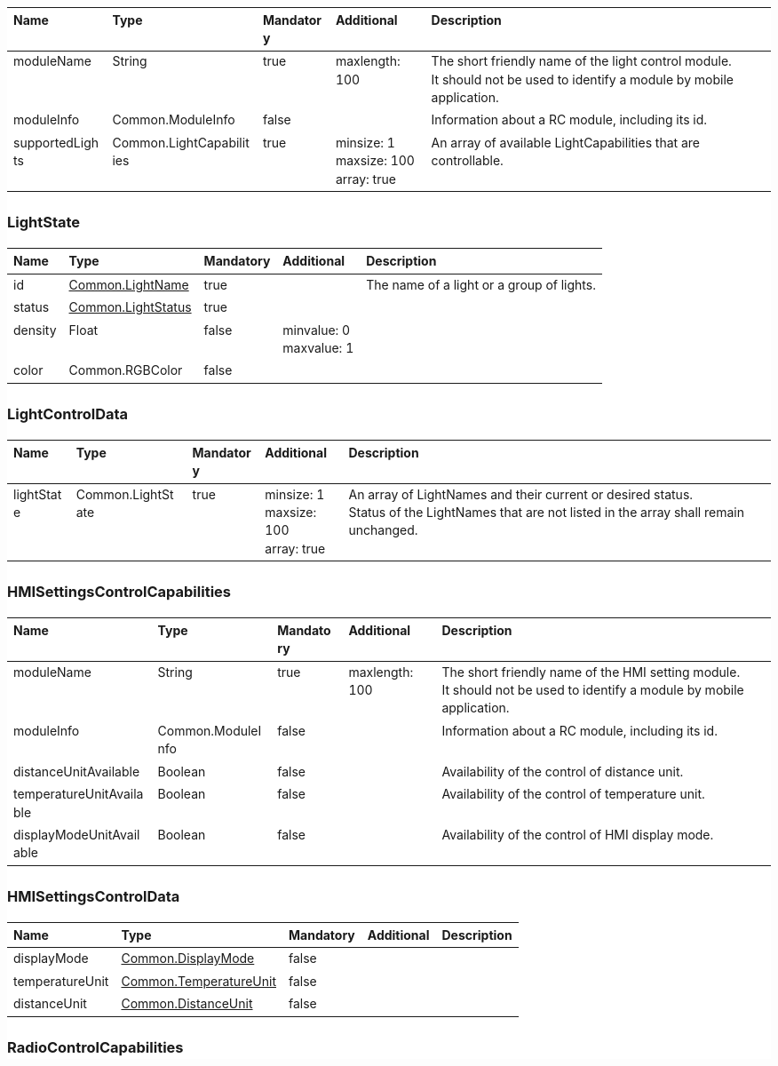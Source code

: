 |Name|Type|Mandatory|Additional|Description|
|:---|:---|:--------|:---------|:----------|
|moduleName|String|true|maxlength: 100|The short friendly name of the light control module. <br> It should not be used to identify a module by mobile application.|
|moduleInfo|Common.ModuleInfo|false||Information about a RC module, including its id.|
|supportedLights|Common.LightCapabilities|true|minsize: 1<br>maxsize: 100<br>array: true| An array of available LightCapabilities that are controllable.|

### LightState

|Name|Type|Mandatory|Additional|Description|
|:---|:---|:--------|:---------|:----------|
|id|[Common.LightName](../enums/#lightname)|true||The name of a light or a group of lights.|
|status|[Common.LightStatus](../enums/#lightstatus)|true|||
|density|Float|false|minvalue: 0<br>maxvalue: 1||
|color|Common.RGBColor|false|||

### LightControlData

|Name|Type|Mandatory|Additional|Description|
|:---|:---|:--------|:---------|:----------|
|lightState|Common.LightState|true|minsize: 1<br>maxsize: 100<br>array: true|An array of LightNames and their current or desired status. <br> Status of the LightNames that are not listed in the array shall remain unchanged.|

### HMISettingsControlCapabilities

|Name|Type|Mandatory|Additional|Description|
|:---|:---|:--------|:---------|:----------|
|moduleName|String|true|maxlength: 100|The short friendly name of the HMI setting module. <br> It should not be used to identify a module by mobile application.|
|moduleInfo|Common.ModuleInfo|false||Information about a RC module, including its id.|
|distanceUnitAvailable|Boolean|false||Availability of the control of distance unit.|
|temperatureUnitAvailable|Boolean|false||Availability of the control of temperature unit.|
|displayModeUnitAvailable|Boolean|false||Availability of the control of HMI display mode.|

### HMISettingsControlData

|Name|Type|Mandatory|Additional|Description|
|:---|:---|:--------|:---------|:----------|
|displayMode|[Common.DisplayMode](../enums/#displaymode)|false|||
|temperatureUnit|[Common.TemperatureUnit](../enums/#temperatureunit)|false|||
|distanceUnit|[Common.DistanceUnit](../enums/#distanceunit)|false|||

### RadioControlCapabilities
